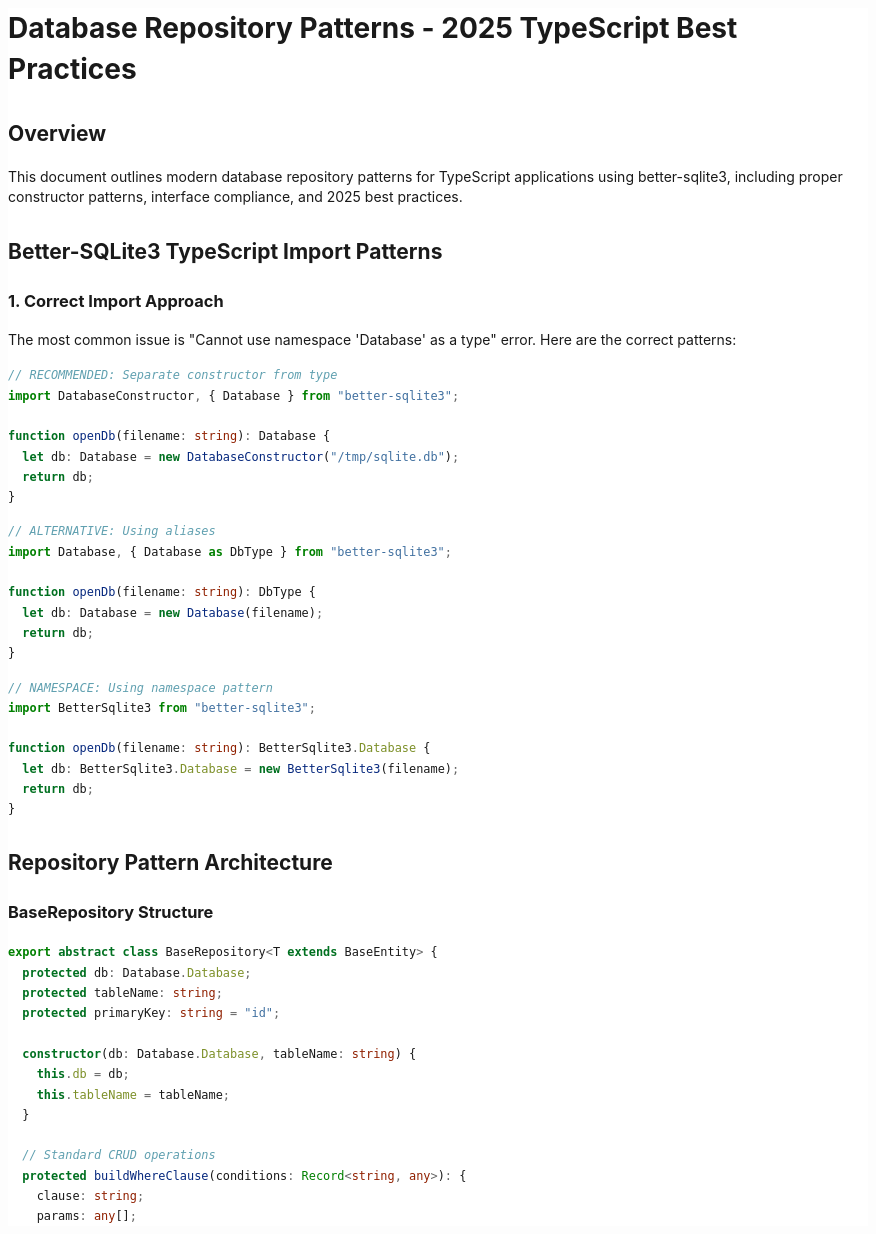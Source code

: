 # Database Repository Patterns - 2025 TypeScript Best Practices

## Overview

This document outlines modern database repository patterns for TypeScript applications using better-sqlite3, including proper constructor patterns, interface compliance, and 2025 best practices.

## Better-SQLite3 TypeScript Import Patterns

### 1. Correct Import Approach

The most common issue is "Cannot use namespace 'Database' as a type" error. Here are the correct patterns:

```typescript
// RECOMMENDED: Separate constructor from type
import DatabaseConstructor, { Database } from "better-sqlite3";

function openDb(filename: string): Database {
  let db: Database = new DatabaseConstructor("/tmp/sqlite.db");
  return db;
}
```

```typescript
// ALTERNATIVE: Using aliases
import Database, { Database as DbType } from "better-sqlite3";

function openDb(filename: string): DbType {
  let db: Database = new Database(filename);
  return db;
}
```

```typescript
// NAMESPACE: Using namespace pattern
import BetterSqlite3 from "better-sqlite3";

function openDb(filename: string): BetterSqlite3.Database {
  let db: BetterSqlite3.Database = new BetterSqlite3(filename);
  return db;
}
```

## Repository Pattern Architecture

### BaseRepository Structure

```typescript
export abstract class BaseRepository<T extends BaseEntity> {
  protected db: Database.Database;
  protected tableName: string;
  protected primaryKey: string = "id";

  constructor(db: Database.Database, tableName: string) {
    this.db = db;
    this.tableName = tableName;
  }

  // Standard CRUD operations
  protected buildWhereClause(conditions: Record<string, any>): {
    clause: string;
    params: any[];
```
